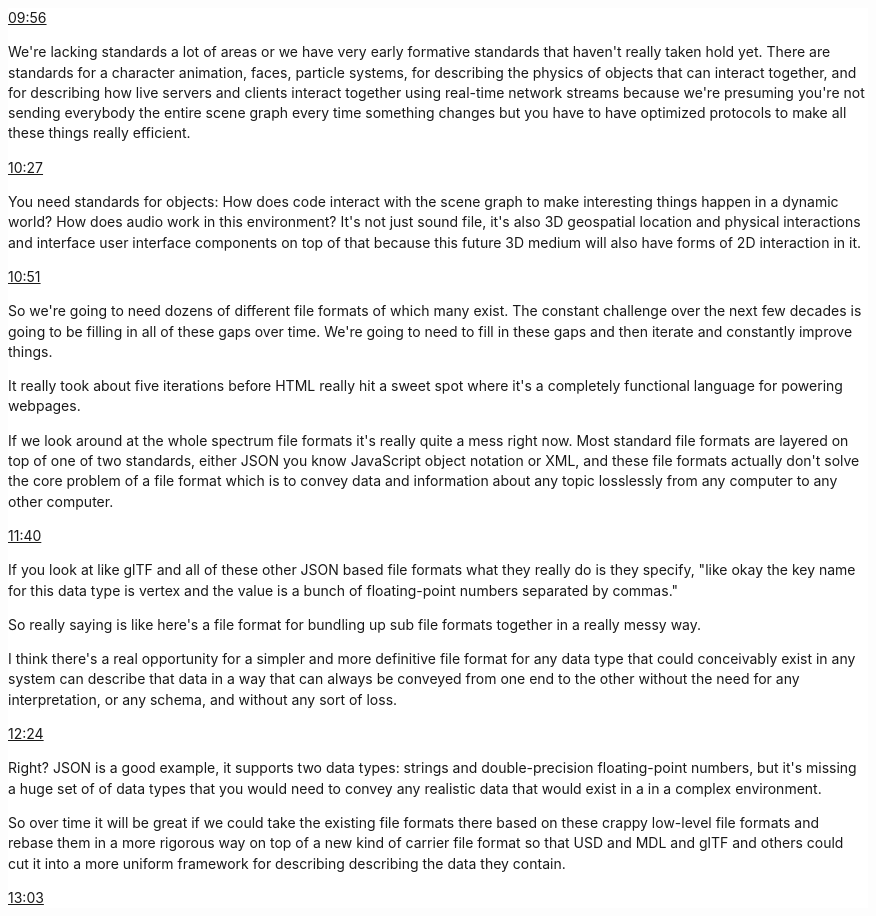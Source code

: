 [09:56](https://youtu.be/KBEg9riBc_U?t=596)

We're lacking standards a lot of areas or we have very early formative standards that haven't really taken hold yet. There are standards for a character animation, faces, particle systems, for describing the physics of objects that can interact together, and for describing how live servers and clients interact together using real-time network streams because we're presuming you're not sending everybody the entire scene graph every time something changes but you have to have optimized protocols to make all these things really efficient.

[10:27](https://youtu.be/KBEg9riBc_U?t=627)

You need standards for objects: How does code interact with the scene graph to make interesting things happen in a dynamic world? How does audio work in this environment? It's not just sound file, it's also 3D geospatial location and physical interactions and interface user interface components on top of that because this future 3D medium will also have forms of 2D interaction in it. 

[10:51](https://youtu.be/KBEg9riBc_U?t=651)

So we're going to need dozens of different file formats of which many exist. The constant challenge over the next few decades is going to be filling in all of these gaps over time. We're going to need to fill in these gaps and then iterate and constantly improve things. 

It really took about five iterations before HTML really hit a sweet spot where it's a completely functional language for powering webpages.

If we look around at the whole spectrum file formats it's really quite a mess right now. Most standard file formats are layered on top of one of two standards, either JSON you know JavaScript object notation or XML, and these file formats actually don't solve the core problem of a file format which is to convey data and information about any topic losslessly from any computer to any other computer.

[11:40](https://youtu.be/KBEg9riBc_U?t=700)

If you look at like glTF and all of these other JSON based file formats what they really do is they specify, "like okay the key name for this data type is vertex and the value is a bunch of floating-point numbers separated by commas."

So really saying is like here's a file format for bundling up sub file formats together in a really messy way. 

I think there's a real opportunity for a simpler and more definitive file format for any data type that could conceivably exist in any system can describe that data in a way that can always be conveyed from one end to the other without the need for any interpretation, or any schema, and without any sort of loss. 

[12:24](https://youtu.be/KBEg9riBc_U?t=744)

Right? JSON is a good example, it supports two data types: strings and double-precision floating-point numbers, but it's missing a huge set of of data types that you would need to convey any realistic data that would exist in a in a complex environment. 

So over time it will be great if we could take the existing file formats there based on these crappy low-level file formats and rebase them in a more rigorous way on top of a new kind of carrier file format so that USD and MDL and glTF and others could cut it into a more uniform framework for describing describing the data they contain. 

[13:03](https://youtu.be/KBEg9riBc_U?t=783)
